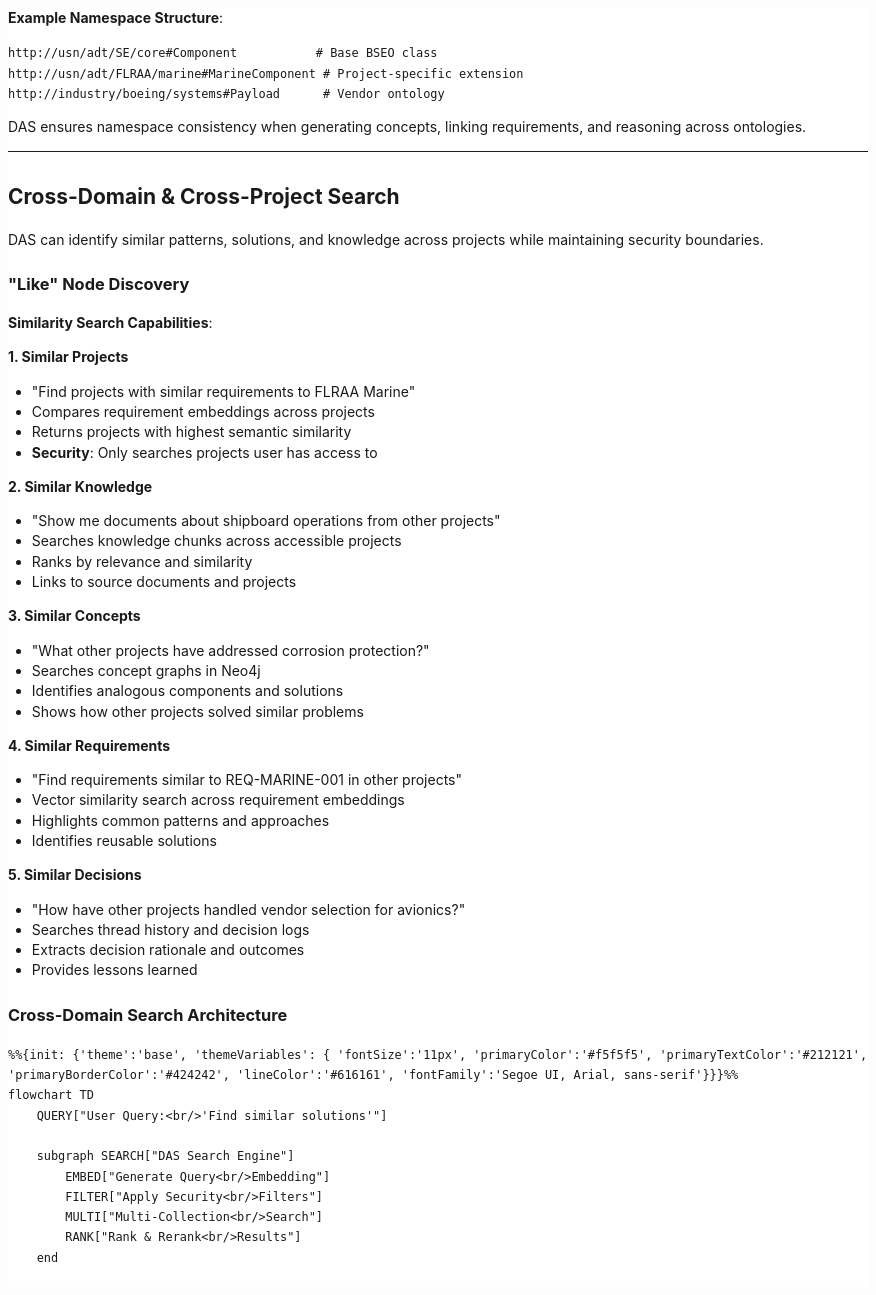 **Example Namespace Structure**:
```
http://usn/adt/SE/core#Component           # Base BSEO class
http://usn/adt/FLRAA/marine#MarineComponent # Project-specific extension
http://industry/boeing/systems#Payload      # Vendor ontology
```

DAS ensures namespace consistency when generating concepts, linking requirements, and reasoning across ontologies.

---

## Cross-Domain & Cross-Project Search

DAS can identify similar patterns, solutions, and knowledge across projects while maintaining security boundaries.

### "Like" Node Discovery

**Similarity Search Capabilities**:

**1. Similar Projects**
- "Find projects with similar requirements to FLRAA Marine"
- Compares requirement embeddings across projects
- Returns projects with highest semantic similarity
- **Security**: Only searches projects user has access to

**2. Similar Knowledge**
- "Show me documents about shipboard operations from other projects"
- Searches knowledge chunks across accessible projects
- Ranks by relevance and similarity
- Links to source documents and projects

**3. Similar Concepts**
- "What other projects have addressed corrosion protection?"
- Searches concept graphs in Neo4j
- Identifies analogous components and solutions
- Shows how other projects solved similar problems

**4. Similar Requirements**
- "Find requirements similar to REQ-MARINE-001 in other projects"
- Vector similarity search across requirement embeddings
- Highlights common patterns and approaches
- Identifies reusable solutions

**5. Similar Decisions**
- "How have other projects handled vendor selection for avionics?"
- Searches thread history and decision logs
- Extracts decision rationale and outcomes
- Provides lessons learned

### Cross-Domain Search Architecture

```mermaid
%%{init: {'theme':'base', 'themeVariables': { 'fontSize':'11px', 'primaryColor':'#f5f5f5', 'primaryTextColor':'#212121', 'primaryBorderColor':'#424242', 'lineColor':'#616161', 'fontFamily':'Segoe UI, Arial, sans-serif'}}}%%
flowchart TD
    QUERY["User Query:<br/>'Find similar solutions'"]
    
    subgraph SEARCH["DAS Search Engine"]
        EMBED["Generate Query<br/>Embedding"]
        FILTER["Apply Security<br/>Filters"]
        MULTI["Multi-Collection<br/>Search"]
        RANK["Rank & Rerank<br/>Results"]
    end
    
```